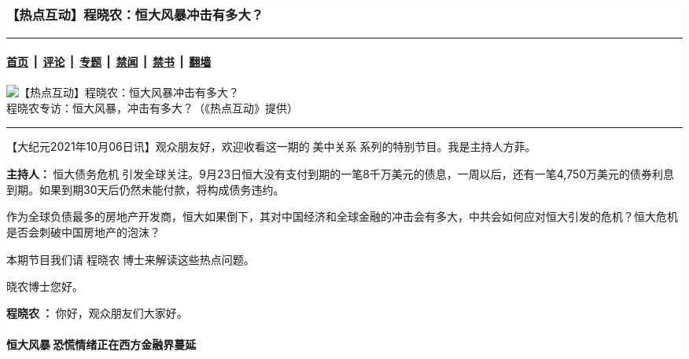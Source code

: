 ### 【热点互动】程晓农：恒大风暴冲击有多大？

---

#### [首页](../../../..?n13283713) &nbsp;|&nbsp; [评论](../../../../../epoch-comment?n13283713) &nbsp;|&nbsp; [专题](../../../../../epoch-special?n13283713) &nbsp;|&nbsp; [禁闻](../../../../../epoch-news?n13283713) &nbsp;|&nbsp; [禁书](../../../../../books?n13283713) &nbsp;|&nbsp; [翻墙](https://github.com/gfw-breaker/nogfw/blob/master/README.md?n13283713)


<div><img alt="【热点互动】程晓农：恒大风暴冲击有多大？" class="attachment-djy_600_400 size-djy_600_400 wp-post-image" src="https://i.epochtimes.com/assets/uploads/2021/10/id13283730-ttl7dayT7I_website.jpg"/>
<div class="caption">
 程晓农专访：恒大风暴，冲击有多大？（《热点互动》提供）
</div></div><hr/><div class="post_content" id="artbody" itemprop="articleBody">
 
 <p>
  【大纪元2021年10月06日讯】观众朋友好，欢迎收看这一期的
  <ok href="https://www.epochtimes.com/gb/tag/%E7%BE%8E%E4%B8%AD%E5%85%B3%E7%B3%BB.html">
   美中关系
  </ok>
  系列的特别节目。我是主持人方菲。
 </p>
 <p>
  <strong>
   主持人：
  </strong>
  <ok href="https://www.epochtimes.com/gb/tag/%E6%81%92%E5%A4%A7%E5%80%BA%E5%8A%A1%E5%8D%B1%E6%9C%BA.html">
   恒大债务危机
  </ok>
  引发全球关注。9月23日恒大没有支付到期的一笔8千万美元的债息，一周以后，还有一笔4,750万美元的债券利息到期。如果到期30天后仍然未能付款，将构成债务违约。
 </p>
 <p>
  作为全球负债最多的房地产开发商，恒大如果倒下，其对中国经济和全球金融的冲击会有多大，中共会如何应对恒大引发的危机？恒大危机是否会刺破中国房地产的泡沫？
 </p>
 <p>
  本期节目我们请
  <ok href="https://www.epochtimes.com/gb/tag/%E7%A8%8B%E6%99%93%E5%86%9C.html">
   程晓农
  </ok>
  博士来解读这些热点问题。
 </p>
 <div class="video_fit_container">
 </div>
 <p>
  晓农博士您好。
 </p>
 <p>
  <strong>
   <ok href="https://www.epochtimes.com/gb/tag/%E7%A8%8B%E6%99%93%E5%86%9C.html">
    程晓农
   </ok>
   ：
  </strong>
  你好，观众朋友们大家好。
 </p>
 <h4>
  <b>
   <ok href="https://www.epochtimes.com/gb/tag/%E6%81%92%E5%A4%A7%E9%A3%8E%E6%9A%B4.html">
    恒大风暴
   </ok>
   恐慌情绪正在西方金融界蔓延